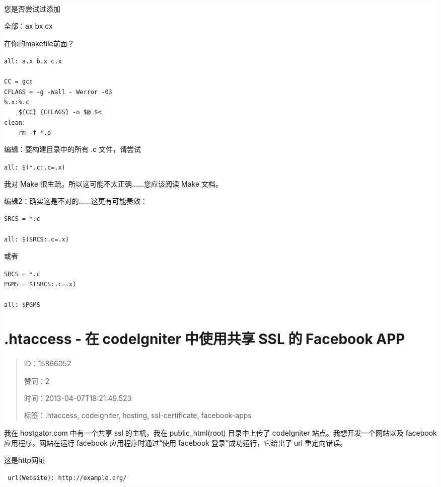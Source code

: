 您是否尝试过添加

全部：ax bx cx

在你的makefile前面？

```
all: a.x b.x c.x

CC = gcc
CFLAGS = -g -Wall - Werror -03
%.x:%.c
    ${CC} {CFLAGS} -o $@ $<
clean: 
    rm -f *.o 
```

编辑：要构建目录中的所有 .c 文件，请尝试

```
all: $(*.c:.c=.x) 
```

我对 Make 很生疏，所以这可能不太正确……您应该阅读 Make 文档。

编辑2：确实这是不对的......这更有可能奏效：

```
SRCS = *.c

all: $(SRCS:.c=.x) 
```

或者

```
SRCS = *.c
PGMS = $(SRCS:.c=.x)

all: $PGMS 
```

# .htaccess - 在 codeIgniter 中使用共享 SSL 的 Facebook APP

> ID：15866052
> 
> 赞同：2
> 
> 时间：2013-04-07T18:21:49.523
> 
> 标签：.htaccess, codeigniter, hosting, ssl-certificate, facebook-apps

我在 hostgator.com 中有一个共享 ssl 的主机，我在 public_html(root) 目录中上传了 codeIgniter 站点。我想开发一个网站以及 facebook 应用程序。网站在运行 facebook 应用程序时通过“使用 facebook 登录”成功运行，它给出了 url 重定向错误。

这是http网址

```
 url(Website): http://example.org/ 
```
